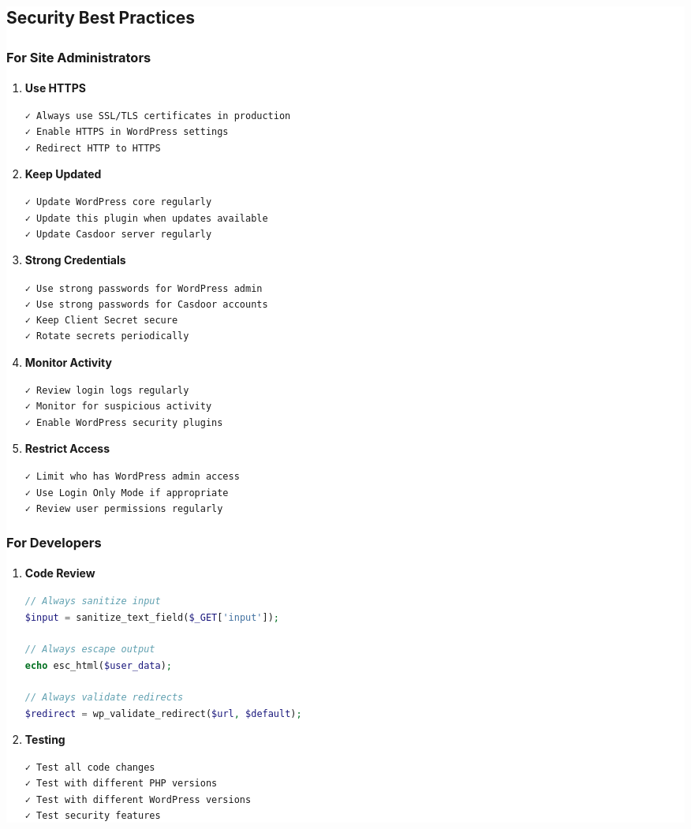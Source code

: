 ## Security Best Practices

### For Site Administrators

1. **Use HTTPS**
   ```
   ✓ Always use SSL/TLS certificates in production
   ✓ Enable HTTPS in WordPress settings
   ✓ Redirect HTTP to HTTPS
   ```

2. **Keep Updated**
   ```
   ✓ Update WordPress core regularly
   ✓ Update this plugin when updates available
   ✓ Update Casdoor server regularly
   ```

3. **Strong Credentials**
   ```
   ✓ Use strong passwords for WordPress admin
   ✓ Use strong passwords for Casdoor accounts
   ✓ Keep Client Secret secure
   ✓ Rotate secrets periodically
   ```

4. **Monitor Activity**
   ```
   ✓ Review login logs regularly
   ✓ Monitor for suspicious activity
   ✓ Enable WordPress security plugins
   ```

5. **Restrict Access**
   ```
   ✓ Limit who has WordPress admin access
   ✓ Use Login Only Mode if appropriate
   ✓ Review user permissions regularly
   ```

### For Developers

1. **Code Review**
   ```php
   // Always sanitize input
   $input = sanitize_text_field($_GET['input']);
   
   // Always escape output
   echo esc_html($user_data);
   
   // Always validate redirects
   $redirect = wp_validate_redirect($url, $default);
   ```

2. **Testing**
   ```
   ✓ Test all code changes
   ✓ Test with different PHP versions
   ✓ Test with different WordPress versions
   ✓ Test security features
   ```
